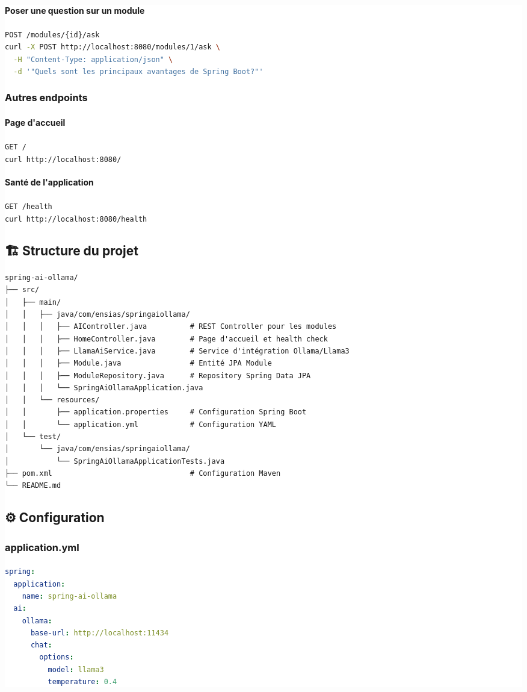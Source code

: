 #### Poser une question sur un module
```bash
POST /modules/{id}/ask
curl -X POST http://localhost:8080/modules/1/ask \
  -H "Content-Type: application/json" \
  -d '"Quels sont les principaux avantages de Spring Boot?"'
```

### Autres endpoints

#### Page d'accueil
```bash
GET /
curl http://localhost:8080/
```

#### Santé de l'application
```bash
GET /health
curl http://localhost:8080/health
```

## 🏗️ Structure du projet

```
spring-ai-ollama/
├── src/
│   ├── main/
│   │   ├── java/com/ensias/springaiollama/
│   │   │   ├── AIController.java          # REST Controller pour les modules
│   │   │   ├── HomeController.java        # Page d'accueil et health check
│   │   │   ├── LlamaAiService.java        # Service d'intégration Ollama/Llama3
│   │   │   ├── Module.java                # Entité JPA Module
│   │   │   ├── ModuleRepository.java      # Repository Spring Data JPA
│   │   │   └── SpringAiOllamaApplication.java
│   │   └── resources/
│   │       ├── application.properties     # Configuration Spring Boot
│   │       └── application.yml            # Configuration YAML
│   └── test/
│       └── java/com/ensias/springaiollama/
│           └── SpringAiOllamaApplicationTests.java
├── pom.xml                                # Configuration Maven
└── README.md
```

## ⚙️ Configuration

### application.yml

```yaml
spring:
  application:
    name: spring-ai-ollama
  ai:
    ollama:
      base-url: http://localhost:11434
      chat:
        options:
          model: llama3
          temperature: 0.4
```
